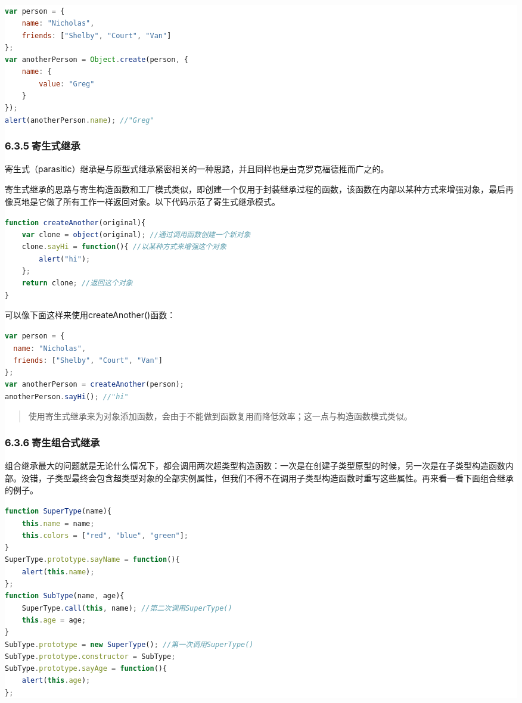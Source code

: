 ```javascript
var person = {
    name: "Nicholas",
    friends: ["Shelby", "Court", "Van"]
};
var anotherPerson = Object.create(person, {
    name: {
        value: "Greg"
    }
});
alert(anotherPerson.name); //"Greg"
```



### 6.3.5 寄生式继承

寄生式（parasitic）继承是与原型式继承紧密相关的一种思路，并且同样也是由克罗克福德推而广之的。

寄生式继承的思路与寄生构造函数和工厂模式类似，即创建一个仅用于封装继承过程的函数，该函数在内部以某种方式来增强对象，最后再像真地是它做了所有工作一样返回对象。以下代码示范了寄生式继承模式。

```javascript
function createAnother(original){
    var clone = object(original); //通过调用函数创建一个新对象
    clone.sayHi = function(){ //以某种方式来增强这个对象
        alert("hi");
    };
    return clone; //返回这个对象
}
```

可以像下面这样来使用createAnother()函数：

```javascript
var person = {
  name: "Nicholas",
  friends: ["Shelby", "Court", "Van"]
};
var anotherPerson = createAnother(person);
anotherPerson.sayHi(); //"hi"
```

> 使用寄生式继承来为对象添加函数，会由于不能做到函数复用而降低效率；这一点与构造函数模式类似。



### 6.3.6 寄生组合式继承

组合继承最大的问题就是无论什么情况下，都会调用两次超类型构造函数：一次是在创建子类型原型的时候，另一次是在子类型构造函数内部。没错，子类型最终会包含超类型对象的全部实例属性，但我们不得不在调用子类型构造函数时重写这些属性。再来看一看下面组合继承的例子。

```javascript
function SuperType(name){
    this.name = name;
    this.colors = ["red", "blue", "green"];
}
SuperType.prototype.sayName = function(){
    alert(this.name);
};
function SubType(name, age){
    SuperType.call(this, name); //第二次调用SuperType()
    this.age = age;
}
SubType.prototype = new SuperType(); //第一次调用SuperType()
SubType.prototype.constructor = SubType;
SubType.prototype.sayAge = function(){
    alert(this.age);
};
```
